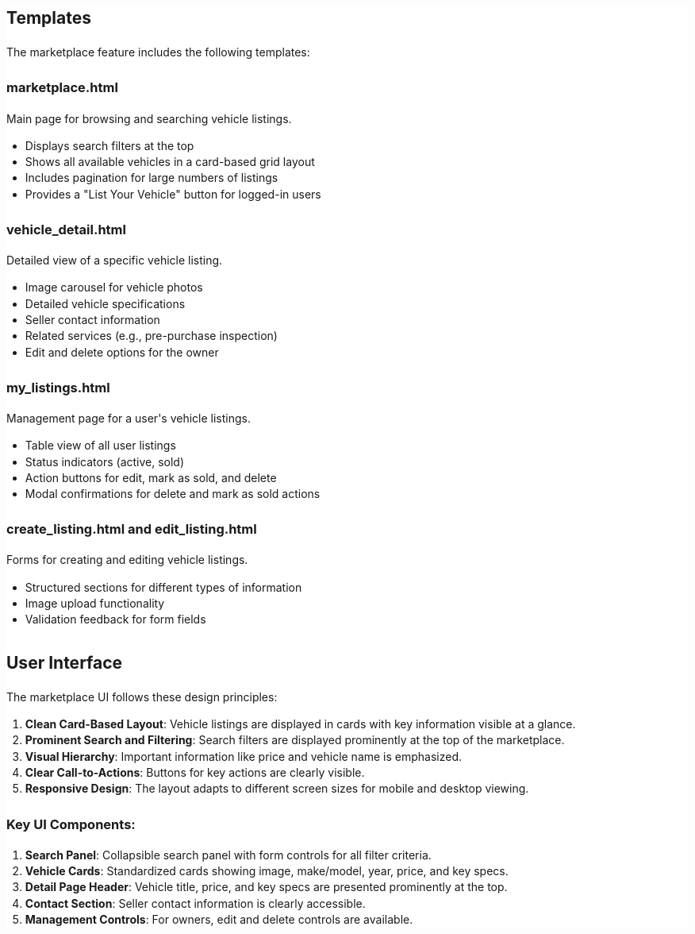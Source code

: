 ## Templates

The marketplace feature includes the following templates:

### marketplace.html
Main page for browsing and searching vehicle listings.

- Displays search filters at the top
- Shows all available vehicles in a card-based grid layout
- Includes pagination for large numbers of listings
- Provides a "List Your Vehicle" button for logged-in users

### vehicle_detail.html
Detailed view of a specific vehicle listing.

- Image carousel for vehicle photos
- Detailed vehicle specifications
- Seller contact information
- Related services (e.g., pre-purchase inspection)
- Edit and delete options for the owner

### my_listings.html
Management page for a user's vehicle listings.

- Table view of all user listings
- Status indicators (active, sold)
- Action buttons for edit, mark as sold, and delete
- Modal confirmations for delete and mark as sold actions

### create_listing.html and edit_listing.html
Forms for creating and editing vehicle listings.

- Structured sections for different types of information
- Image upload functionality
- Validation feedback for form fields

## User Interface

The marketplace UI follows these design principles:

1. **Clean Card-Based Layout**: Vehicle listings are displayed in cards with key information visible at a glance.
2. **Prominent Search and Filtering**: Search filters are displayed prominently at the top of the marketplace.
3. **Visual Hierarchy**: Important information like price and vehicle name is emphasized.
4. **Clear Call-to-Actions**: Buttons for key actions are clearly visible.
5. **Responsive Design**: The layout adapts to different screen sizes for mobile and desktop viewing.

### Key UI Components:

1. **Search Panel**: Collapsible search panel with form controls for all filter criteria.
2. **Vehicle Cards**: Standardized cards showing image, make/model, year, price, and key specs.
3. **Detail Page Header**: Vehicle title, price, and key specs are presented prominently at the top.
4. **Contact Section**: Seller contact information is clearly accessible.
5. **Management Controls**: For owners, edit and delete controls are available.
